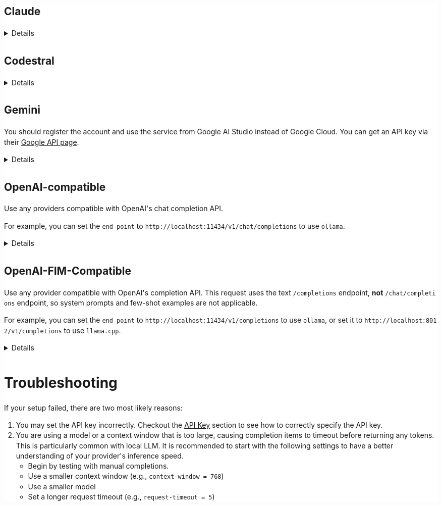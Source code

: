 ## Claude

<details></details>

## Codestral

<details></details>

## Gemini

You should register the account and use the service from Google AI Studio
instead of Google Cloud. You can get an API key via their
[Google API page](https://makersuite.google.com/app/apikey).

<details></details>

## OpenAI-compatible

Use any providers compatible with OpenAI's chat completion API.

For example, you can set the `end_point` to
`http://localhost:11434/v1/chat/completions` to use `ollama`.

<details></details>

## OpenAI-FIM-Compatible

Use any provider compatible with OpenAI's completion API. This request uses the
text `/completions` endpoint, **not** `/chat/completions` endpoint, so system
prompts and few-shot examples are not applicable.

For example, you can set the `end_point` to
`http://localhost:11434/v1/completions` to use `ollama`, or set it to
`http://localhost:8012/v1/completions` to use `llama.cpp`.

<details></details>

# Troubleshooting

If your setup failed, there are two most likely reasons:

1. You may set the API key incorrectly. Checkout the [API Key](#api-keys)
   section to see how to correctly specify the API key.
2. You are using a model or a context window that is too large, causing
   completion items to timeout before returning any tokens. This is particularly
   common with local LLM. It is recommended to start with the following settings
   to have a better understanding of your provider's inference speed.
   - Begin by testing with manual completions.
   - Use a smaller context window (e.g., `context-window = 768`)
   - Use a smaller model
   - Set a longer request timeout (e.g., `request-timeout = 5`)
